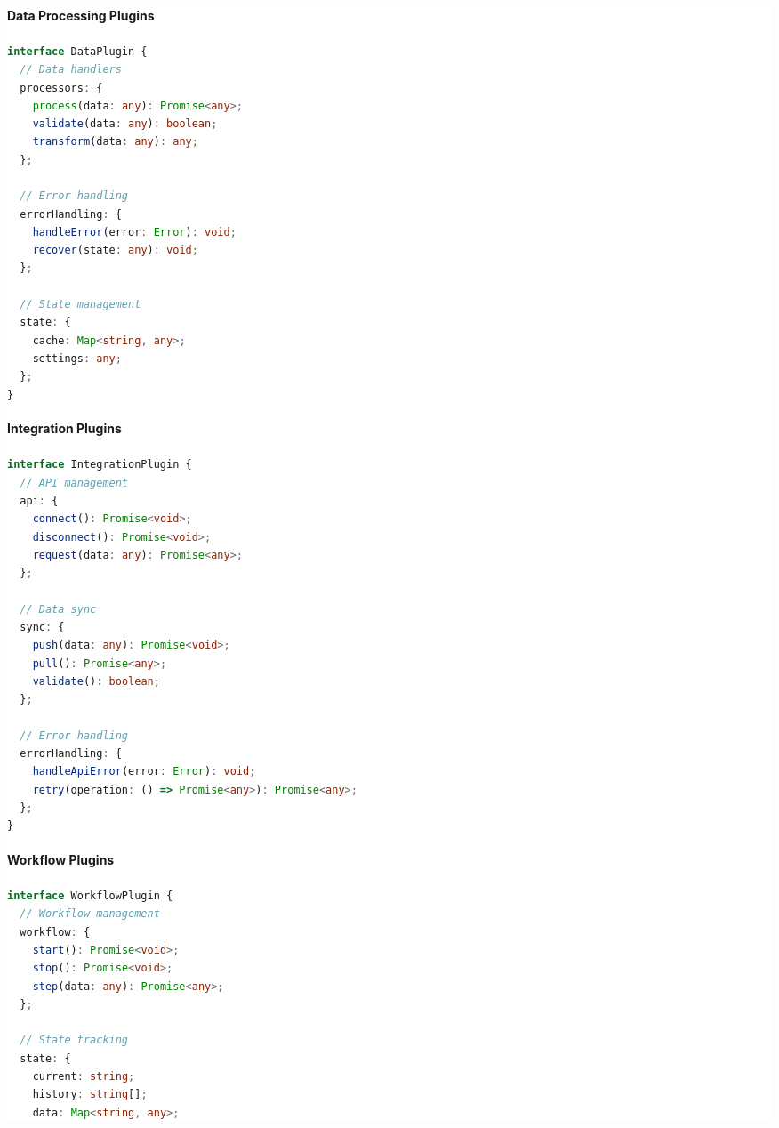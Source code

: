 #### Data Processing Plugins
```typescript
interface DataPlugin {
  // Data handlers
  processors: {
    process(data: any): Promise<any>;
    validate(data: any): boolean;
    transform(data: any): any;
  };
  
  // Error handling
  errorHandling: {
    handleError(error: Error): void;
    recover(state: any): void;
  };
  
  // State management
  state: {
    cache: Map<string, any>;
    settings: any;
  };
}
```

#### Integration Plugins
```typescript
interface IntegrationPlugin {
  // API management
  api: {
    connect(): Promise<void>;
    disconnect(): Promise<void>;
    request(data: any): Promise<any>;
  };
  
  // Data sync
  sync: {
    push(data: any): Promise<void>;
    pull(): Promise<any>;
    validate(): boolean;
  };
  
  // Error handling
  errorHandling: {
    handleApiError(error: Error): void;
    retry(operation: () => Promise<any>): Promise<any>;
  };
}
```

#### Workflow Plugins
```typescript
interface WorkflowPlugin {
  // Workflow management
  workflow: {
    start(): Promise<void>;
    stop(): Promise<void>;
    step(data: any): Promise<any>;
  };
  
  // State tracking
  state: {
    current: string;
    history: string[];
    data: Map<string, any>;
```
